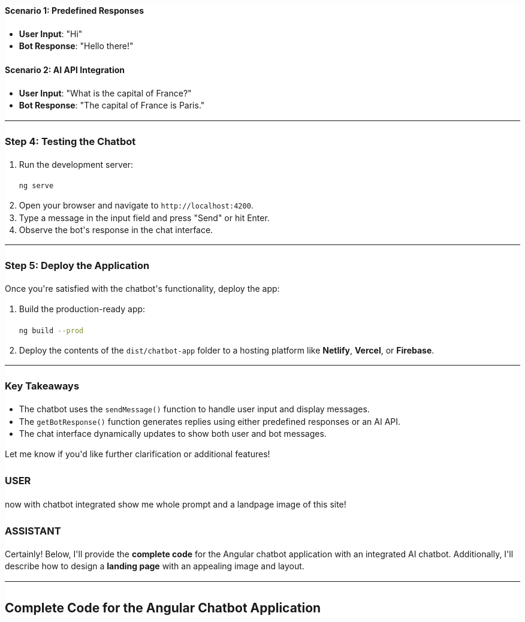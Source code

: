 #### **Scenario 1: Predefined Responses**
- **User Input**: "Hi"
- **Bot Response**: "Hello there!"

#### **Scenario 2: AI API Integration**
- **User Input**: "What is the capital of France?"
- **Bot Response**: "The capital of France is Paris."

---

### **Step 4: Testing the Chatbot**
1. Run the development server:
   ```bash
   ng serve
   ```
2. Open your browser and navigate to `http://localhost:4200`.
3. Type a message in the input field and press "Send" or hit Enter.
4. Observe the bot's response in the chat interface.

---

### **Step 5: Deploy the Application**
Once you're satisfied with the chatbot's functionality, deploy the app:
1. Build the production-ready app:
   ```bash
   ng build --prod
   ```
2. Deploy the contents of the `dist/chatbot-app` folder to a hosting platform like **Netlify**, **Vercel**, or **Firebase**.

---

### **Key Takeaways**
- The chatbot uses the `sendMessage()` function to handle user input and display messages.
- The `getBotResponse()` function generates replies using either predefined responses or an AI API.
- The chat interface dynamically updates to show both user and bot messages.

Let me know if you'd like further clarification or additional features!

### USER
now with chatbot integrated show me whole prompt and a landpage image of this site!

### ASSISTANT
Certainly! Below, I'll provide the **complete code** for the Angular chatbot application with an integrated AI chatbot. Additionally, I'll describe how to design a **landing page** with an appealing image and layout.

---

## **Complete Code for the Angular Chatbot Application**
